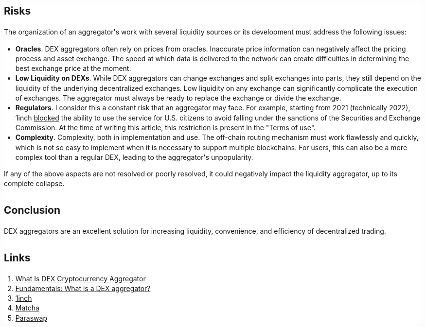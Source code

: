 ## Risks

The organization of an aggregator's work with several liquidity sources or its development must address the following issues:

- **Oracles**. DEX aggregators often rely on prices from oracles. Inaccurate price information can negatively affect the pricing process and asset exchange. The speed at which data is delivered to the network can create difficulties in determining the best exchange price at the moment.
- **Low Liquidity on DEXs**. While DEX aggregators can change exchanges and split exchanges into parts, they still depend on the liquidity of the underlying decentralized exchanges. Low liquidity on any exchange can significantly complicate the execution of exchanges. The aggregator must always be ready to replace the exchange or divide the exchange.
- **Regulators**. I consider this a constant risk that an aggregator may face. For example, starting from 2021 (technically 2022), 1inch [blocked](https://crypto.news/dex-aggregator-1inch-restricts-us-focused-platform/) the ability to use the service for U.S. citizens to avoid falling under the sanctions of the Securities and Exchange Commission. At the time of writing this article, this restriction is present in the "[Terms of use](https://1inch.io/assets/1inch_network_terms_of_use.pdf)".
- **Complexity**. Complexity, both in implementation and use. The off-chain routing mechanism must work flawlessly and quickly, which is not so easy to implement when it is necessary to support multiple blockchains. For users, this can also be a more complex tool than a regular DEX, leading to the aggregator's unpopularity.

If any of the above aspects are not resolved or poorly resolved, it could negatively impact the liquidity aggregator, up to its complete collapse.

## Conclusion

DEX aggregators are an excellent solution for increasing liquidity, convenience, and efficiency of decentralized trading.

## Links

1. [What Is DEX Cryptocurrency Aggregator](https://altfins.com/knowledge-base/dex-cryptocurrency-aggregator)
2. [Fundamentals: What is a DEX aggregator?](https://0x.org/post/what-is-a-dex-aggregator)
3. [1inch](https://1inch.io/)
4. [Matcha](https://matcha.xyz/)
5. [Paraswap](https://www.paraswap.io/)
